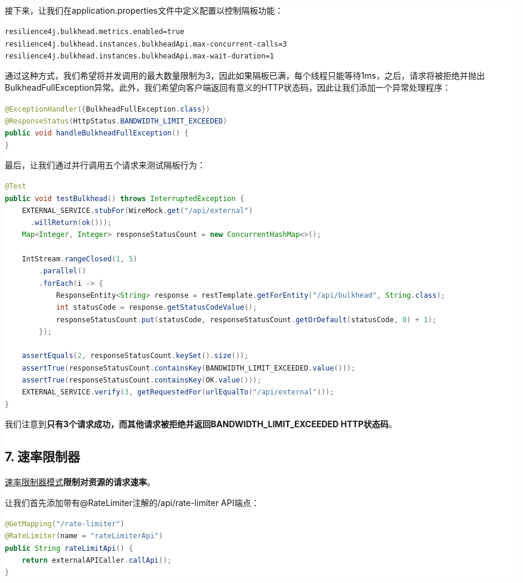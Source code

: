接下来，让我们在application.properties文件中定义配置以控制隔板功能：

```properties
resilience4j.bulkhead.metrics.enabled=true
resilience4j.bulkhead.instances.bulkheadApi.max-concurrent-calls=3
resilience4j.bulkhead.instances.bulkheadApi.max-wait-duration=1
```

通过这种方式，我们希望将并发调用的最大数量限制为3，因此如果隔板已满，每个线程只能等待1ms，之后，请求将被拒绝并抛出BulkheadFullException异常。此外，我们希望向客户端返回有意义的HTTP状态码，因此让我们添加一个异常处理程序：

```java
@ExceptionHandler({BulkheadFullException.class})
@ResponseStatus(HttpStatus.BANDWIDTH_LIMIT_EXCEEDED)
public void handleBulkheadFullException() {
}
```

最后，让我们通过并行调用五个请求来测试隔板行为：

```java
@Test
public void testBulkhead() throws InterruptedException {
    EXTERNAL_SERVICE.stubFor(WireMock.get("/api/external")
      .willReturn(ok()));
    Map<Integer, Integer> responseStatusCount = new ConcurrentHashMap<>();

    IntStream.rangeClosed(1, 5)
        .parallel()
        .forEach(i -> {
            ResponseEntity<String> response = restTemplate.getForEntity("/api/bulkhead", String.class);
            int statusCode = response.getStatusCodeValue();
            responseStatusCount.put(statusCode, responseStatusCount.getOrDefault(statusCode, 0) + 1);
        });

    assertEquals(2, responseStatusCount.keySet().size());
    assertTrue(responseStatusCount.containsKey(BANDWIDTH_LIMIT_EXCEEDED.value()));
    assertTrue(responseStatusCount.containsKey(OK.value()));
    EXTERNAL_SERVICE.verify(3, getRequestedFor(urlEqualTo("/api/external")));
}
```

我们注意到**只有3个请求成功，而其他请求被拒绝并返回BANDWIDTH_LIMIT_EXCEEDED HTTP状态码**。

## 7. 速率限制器

[速率限制器模式](https://www.baeldung.com/resilience4j#rate-limiter)**限制对资源的请求速率**。

让我们首先添加带有@RateLimiter注解的/api/rate-limiter API端点：

```java
@GetMapping("/rate-limiter")
@RateLimiter(name = "rateLimiterApi")
public String rateLimitApi() {
    return externalAPICaller.callApi();
}
```
